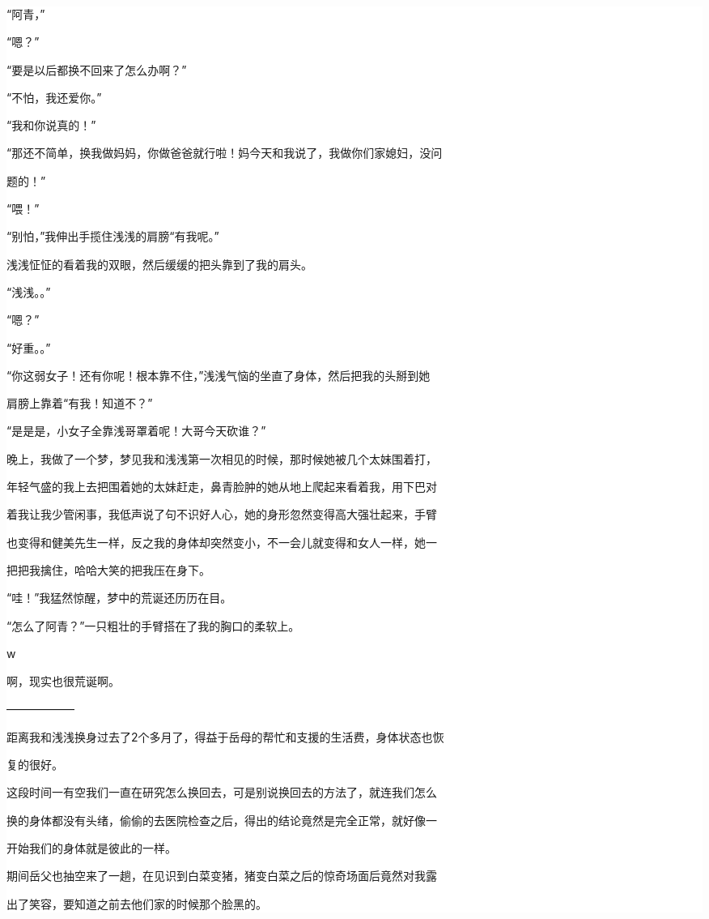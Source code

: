 “阿青，”

“嗯？”

“要是以后都换不回来了怎么办啊？”

“不怕，我还爱你。”

“我和你说真的！”

“那还不简单，换我做妈妈，你做爸爸就行啦！妈今天和我说了，我做你们家媳妇，没问

题的！”

“喂！”

“别怕，”我伸出手揽住浅浅的肩膀“有我呢。”

浅浅怔怔的看着我的双眼，然后缓缓的把头靠到了我的肩头。

“浅浅。。”

“嗯？”

“好重。。”

“你这弱女子！还有你呢！根本靠不住，”浅浅气恼的坐直了身体，然后把我的头掰到她

肩膀上靠着“有我！知道不？”

“是是是，小女子全靠浅哥罩着呢！大哥今天砍谁？”

晚上，我做了一个梦，梦见我和浅浅第一次相见的时候，那时候她被几个太妹围着打，

年轻气盛的我上去把围着她的太妹赶走，鼻青脸肿的她从地上爬起来看着我，用下巴对

着我让我少管闲事，我低声说了句不识好人心，她的身形忽然变得高大强壮起来，手臂

也变得和健美先生一样，反之我的身体却突然变小，不一会儿就变得和女人一样，她一

把把我擒住，哈哈大笑的把我压在身下。

“哇！”我猛然惊醒，梦中的荒诞还历历在目。

“怎么了阿青？”一只粗壮的手臂搭在了我的胸口的柔软上。

w

啊，现实也很荒诞啊。

——————

距离我和浅浅换身过去了2个多月了，得益于岳母的帮忙和支援的生活费，身体状态也恢

复的很好。

这段时间一有空我们一直在研究怎么换回去，可是别说换回去的方法了，就连我们怎么

换的身体都没有头绪，偷偷的去医院检查之后，得出的结论竟然是完全正常，就好像一

开始我们的身体就是彼此的一样。

期间岳父也抽空来了一趟，在见识到白菜变猪，猪变白菜之后的惊奇场面后竟然对我露

出了笑容，要知道之前去他们家的时候那个脸黑的。
